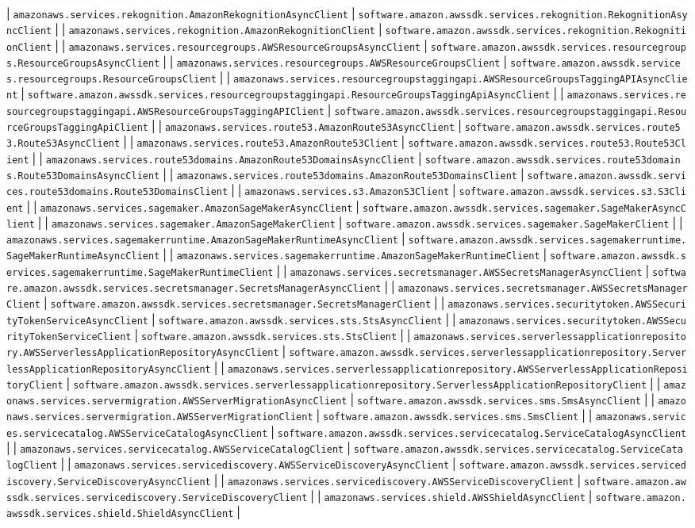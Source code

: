 | `amazonaws.services.rekognition.AmazonRekognitionAsyncClient`                                      | `software.amazon.awssdk.services.rekognition.RekognitionAsyncClient`                                         |
| `amazonaws.services.rekognition.AmazonRekognitionClient`                                           | `software.amazon.awssdk.services.rekognition.RekognitionClient`                                              |
| `amazonaws.services.resourcegroups.AWSResourceGroupsAsyncClient`                                   | `software.amazon.awssdk.services.resourcegroups.ResourceGroupsAsyncClient`                                   |
| `amazonaws.services.resourcegroups.AWSResourceGroupsClient`                                        | `software.amazon.awssdk.services.resourcegroups.ResourceGroupsClient`                                        |
| `amazonaws.services.resourcegroupstaggingapi.AWSResourceGroupsTaggingAPIAsyncClient`               | `software.amazon.awssdk.services.resourcegroupstaggingapi.ResourceGroupsTaggingApiAsyncClient`               |
| `amazonaws.services.resourcegroupstaggingapi.AWSResourceGroupsTaggingAPIClient`                    | `software.amazon.awssdk.services.resourcegroupstaggingapi.ResourceGroupsTaggingApiClient`                    |
| `amazonaws.services.route53.AmazonRoute53AsyncClient`                                              | `software.amazon.awssdk.services.route53.Route53AsyncClient`                                                 |
| `amazonaws.services.route53.AmazonRoute53Client`                                                   | `software.amazon.awssdk.services.route53.Route53Client`                                                      |
| `amazonaws.services.route53domains.AmazonRoute53DomainsAsyncClient`                                | `software.amazon.awssdk.services.route53domains.Route53DomainsAsyncClient`                                   |
| `amazonaws.services.route53domains.AmazonRoute53DomainsClient`                                     | `software.amazon.awssdk.services.route53domains.Route53DomainsClient`                                        |
| `amazonaws.services.s3.AmazonS3Client`                                                             | `software.amazon.awssdk.services.s3.S3Client`                                                                |
| `amazonaws.services.sagemaker.AmazonSageMakerAsyncClient`                                          | `software.amazon.awssdk.services.sagemaker.SageMakerAsyncClient`                                             |
| `amazonaws.services.sagemaker.AmazonSageMakerClient`                                               | `software.amazon.awssdk.services.sagemaker.SageMakerClient`                                                  |
| `amazonaws.services.sagemakerruntime.AmazonSageMakerRuntimeAsyncClient`                            | `software.amazon.awssdk.services.sagemakerruntime.SageMakerRuntimeAsyncClient`                               |
| `amazonaws.services.sagemakerruntime.AmazonSageMakerRuntimeClient`                                 | `software.amazon.awssdk.services.sagemakerruntime.SageMakerRuntimeClient`                                    |
| `amazonaws.services.secretsmanager.AWSSecretsManagerAsyncClient`                                   | `software.amazon.awssdk.services.secretsmanager.SecretsManagerAsyncClient`                                   |
| `amazonaws.services.secretsmanager.AWSSecretsManagerClient`                                        | `software.amazon.awssdk.services.secretsmanager.SecretsManagerClient`                                        |
| `amazonaws.services.securitytoken.AWSSecurityTokenServiceAsyncClient`                              | `software.amazon.awssdk.services.sts.StsAsyncClient`                                                         |
| `amazonaws.services.securitytoken.AWSSecurityTokenServiceClient`                                   | `software.amazon.awssdk.services.sts.StsClient`                                                              |
| `amazonaws.services.serverlessapplicationrepository.AWSServerlessApplicationRepositoryAsyncClient` | `software.amazon.awssdk.services.serverlessapplicationrepository.ServerlessApplicationRepositoryAsyncClient` |
| `amazonaws.services.serverlessapplicationrepository.AWSServerlessApplicationRepositoryClient`      | `software.amazon.awssdk.services.serverlessapplicationrepository.ServerlessApplicationRepositoryClient`      |
| `amazonaws.services.servermigration.AWSServerMigrationAsyncClient`                                 | `software.amazon.awssdk.services.sms.SmsAsyncClient`                                                         |
| `amazonaws.services.servermigration.AWSServerMigrationClient`                                      | `software.amazon.awssdk.services.sms.SmsClient`                                                              |
| `amazonaws.services.servicecatalog.AWSServiceCatalogAsyncClient`                                   | `software.amazon.awssdk.services.servicecatalog.ServiceCatalogAsyncClient`                                   |
| `amazonaws.services.servicecatalog.AWSServiceCatalogClient`                                        | `software.amazon.awssdk.services.servicecatalog.ServiceCatalogClient`                                        |
| `amazonaws.services.servicediscovery.AWSServiceDiscoveryAsyncClient`                               | `software.amazon.awssdk.services.servicediscovery.ServiceDiscoveryAsyncClient`                               |
| `amazonaws.services.servicediscovery.AWSServiceDiscoveryClient`                                    | `software.amazon.awssdk.services.servicediscovery.ServiceDiscoveryClient`                                    |
| `amazonaws.services.shield.AWSShieldAsyncClient`                                                   | `software.amazon.awssdk.services.shield.ShieldAsyncClient`                                                   |